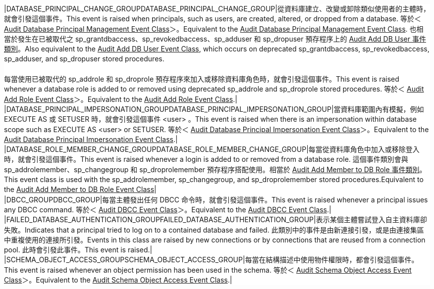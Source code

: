 |<span data-ttu-id="3fe5e-341">DATABASE_PRINCIPAL_CHANGE_GROUP</span><span class="sxs-lookup"><span data-stu-id="3fe5e-341">DATABASE_PRINCIPAL_CHANGE_GROUP</span></span>|<span data-ttu-id="3fe5e-342">從資料庫建立、改變或卸除類似使用者的主體時，就會引發這個事件。</span><span class="sxs-lookup"><span data-stu-id="3fe5e-342">This event is raised when principals, such as users, are created, altered, or dropped from a database.</span></span> <span data-ttu-id="3fe5e-343">等於＜ [Audit Database Principal Management Event Class](../../event-classes/audit-database-principal-management-event-class.md)＞。</span><span class="sxs-lookup"><span data-stu-id="3fe5e-343">Equivalent to the [Audit Database Principal Management Event Class](../../event-classes/audit-database-principal-management-event-class.md).</span></span> <span data-ttu-id="3fe5e-344">也相當於發生在已被取代之 sp_grantdbaccess、sp_revokedbaccess、sp_adduser 和 sp_dropuser 預存程序上的 [Audit Add DB User 事件類別](../../event-classes/audit-add-db-user-event-class.md)。</span><span class="sxs-lookup"><span data-stu-id="3fe5e-344">Also equivalent to the [Audit Add DB User Event Class](../../event-classes/audit-add-db-user-event-class.md), which occurs on deprecated sp_grantdbaccess, sp_revokedbaccess, sp_adduser, and sp_dropuser stored procedures.</span></span><br /><br /> <span data-ttu-id="3fe5e-345">每當使用已被取代的 sp_addrole 和 sp_droprole 預存程序來加入或移除資料庫角色時，就會引發這個事件。</span><span class="sxs-lookup"><span data-stu-id="3fe5e-345">This event is raised whenever a database role is added to or removed using deprecated sp_addrole and sp_droprole stored procedures.</span></span> <span data-ttu-id="3fe5e-346">等於＜ [Audit Add Role Event Class](../../event-classes/audit-add-role-event-class.md)＞。</span><span class="sxs-lookup"><span data-stu-id="3fe5e-346">Equivalent to the [Audit Add Role Event Class](../../event-classes/audit-add-role-event-class.md).</span></span>|  
|<span data-ttu-id="3fe5e-347">DATABASE_PRINCIPAL_IMPERSONATION_GROUP</span><span class="sxs-lookup"><span data-stu-id="3fe5e-347">DATABASE_PRINCIPAL_IMPERSONATION_GROUP</span></span>|<span data-ttu-id="3fe5e-348">當資料庫範圍內有模擬，例如 EXECUTE AS 或 SETUSER 時，就會引發這個事件 \<user> 。</span><span class="sxs-lookup"><span data-stu-id="3fe5e-348">This event is raised when there is an impersonation within database scope such as EXECUTE AS \<user> or SETUSER.</span></span> <span data-ttu-id="3fe5e-349">等於＜ [Audit Database Principal Impersonation Event Class](../../event-classes/audit-database-principal-impersonation-event-class.md)＞。</span><span class="sxs-lookup"><span data-stu-id="3fe5e-349">Equivalent to the [Audit Database Principal Impersonation Event Class](../../event-classes/audit-database-principal-impersonation-event-class.md).</span></span>|  
|<span data-ttu-id="3fe5e-350">DATABASE_ROLE_MEMBER_CHANGE_GROUP</span><span class="sxs-lookup"><span data-stu-id="3fe5e-350">DATABASE_ROLE_MEMBER_CHANGE_GROUP</span></span>|<span data-ttu-id="3fe5e-351">每當從資料庫角色中加入或移除登入時，就會引發這個事件。</span><span class="sxs-lookup"><span data-stu-id="3fe5e-351">This event is raised whenever a login is added to or removed from a database role.</span></span> <span data-ttu-id="3fe5e-352">這個事件類別會與 sp_addrolemember、sp_changegroup 和 sp_droprolemember 預存程序搭配使用。相當於 [Audit Add Member to DB Role 事件類別](../../event-classes/audit-add-member-to-db-role-event-class.md)。</span><span class="sxs-lookup"><span data-stu-id="3fe5e-352">This event class is used with the sp_addrolemember, sp_changegroup, and sp_droprolemember stored procedures.Equivalent to the [Audit Add Member to DB Role Event Class](../../event-classes/audit-add-member-to-db-role-event-class.md)</span></span>|  
|<span data-ttu-id="3fe5e-353">DBCC_GROUP</span><span class="sxs-lookup"><span data-stu-id="3fe5e-353">DBCC_GROUP</span></span>|<span data-ttu-id="3fe5e-354">每當主體發出任何 DBCC 命令時，就會引發這個事件。</span><span class="sxs-lookup"><span data-stu-id="3fe5e-354">This event is raised whenever a principal issues any DBCC command.</span></span> <span data-ttu-id="3fe5e-355">等於＜ [Audit DBCC Event Class](../../event-classes/audit-dbcc-event-class.md)＞。</span><span class="sxs-lookup"><span data-stu-id="3fe5e-355">Equivalent to the [Audit DBCC Event Class](../../event-classes/audit-dbcc-event-class.md).</span></span>|  
|<span data-ttu-id="3fe5e-356">FAILED_DATABASE_AUTHENTICATION_GROUP</span><span class="sxs-lookup"><span data-stu-id="3fe5e-356">FAILED_DATABASE_AUTHENTICATION_GROUP</span></span>|<span data-ttu-id="3fe5e-357">表示某個主體嘗試登入自主資料庫卻失敗。</span><span class="sxs-lookup"><span data-stu-id="3fe5e-357">Indicates that a principal tried to log on to a contained database and failed.</span></span> <span data-ttu-id="3fe5e-358">此類別中的事件是由新連接引發，或是由連接集區中重複使用的連接所引發。</span><span class="sxs-lookup"><span data-stu-id="3fe5e-358">Events in this class are raised by new connections or by connections that are reused from a connection pool.</span></span> <span data-ttu-id="3fe5e-359">此時會引發此事件。</span><span class="sxs-lookup"><span data-stu-id="3fe5e-359">This event is raised.</span></span>|  
|<span data-ttu-id="3fe5e-360">SCHEMA_OBJECT_ACCESS_GROUP</span><span class="sxs-lookup"><span data-stu-id="3fe5e-360">SCHEMA_OBJECT_ACCESS_GROUP</span></span>|<span data-ttu-id="3fe5e-361">每當在結構描述中使用物件權限時，都會引發這個事件。</span><span class="sxs-lookup"><span data-stu-id="3fe5e-361">This event is raised whenever an object permission has been used in the schema.</span></span> <span data-ttu-id="3fe5e-362">等於＜ [Audit Schema Object Access Event Class](../../event-classes/audit-schema-object-access-event-class.md)＞。</span><span class="sxs-lookup"><span data-stu-id="3fe5e-362">Equivalent to the [Audit Schema Object Access Event Class](../../event-classes/audit-schema-object-access-event-class.md).</span></span>|  